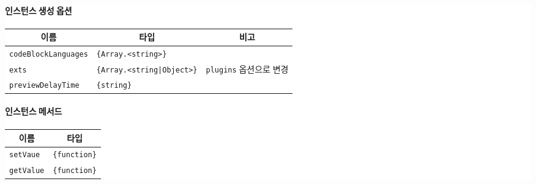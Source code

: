 #### 인스턴스 생성 옵션

| 이름                 | 타입                       | 비고                    |
| -------------------- | -------------------------- | ----------------------- |
| `codeBlockLanguages` | `{Array.<string>}`         |                         |
| `exts`               | `{Array.<string\|Object>}` | `plugins` 옵션으로 변경 |
| `previewDelayTime`   | `{string}`                 |

#### 인스턴스 메서드

| 이름       | 타입         |
| ---------- | ------------ |
| `setVaue`  | `{function}` |
| `getValue` | `{function}` |
